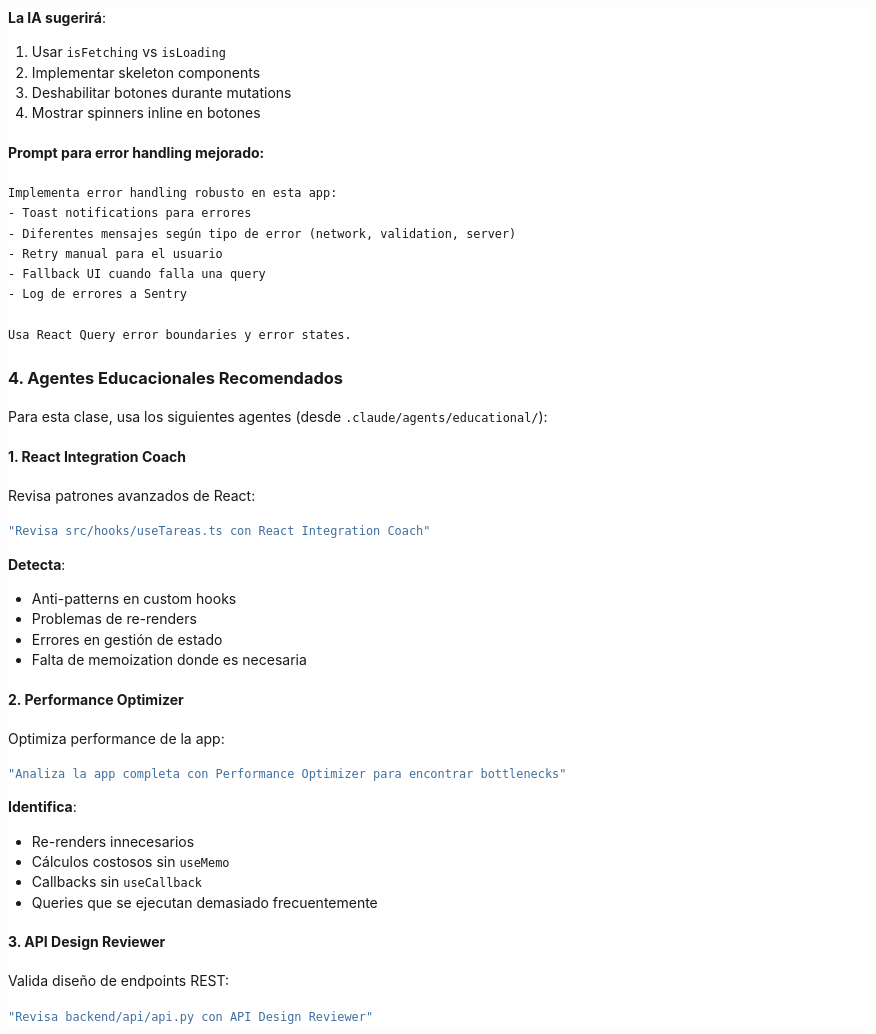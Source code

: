 **La IA sugerirá**:
1. Usar `isFetching` vs `isLoading`
2. Implementar skeleton components
3. Deshabilitar botones durante mutations
4. Mostrar spinners inline en botones

#### Prompt para error handling mejorado:

```
Implementa error handling robusto en esta app:
- Toast notifications para errores
- Diferentes mensajes según tipo de error (network, validation, server)
- Retry manual para el usuario
- Fallback UI cuando falla una query
- Log de errores a Sentry

Usa React Query error boundaries y error states.
```

### 4. Agentes Educacionales Recomendados

Para esta clase, usa los siguientes agentes (desde `.claude/agents/educational/`):

#### 1. React Integration Coach

Revisa patrones avanzados de React:

```bash
"Revisa src/hooks/useTareas.ts con React Integration Coach"
```

**Detecta**:
- Anti-patterns en custom hooks
- Problemas de re-renders
- Errores en gestión de estado
- Falta de memoization donde es necesaria

#### 2. Performance Optimizer

Optimiza performance de la app:

```bash
"Analiza la app completa con Performance Optimizer para encontrar bottlenecks"
```

**Identifica**:
- Re-renders innecesarios
- Cálculos costosos sin `useMemo`
- Callbacks sin `useCallback`
- Queries que se ejecutan demasiado frecuentemente

#### 3. API Design Reviewer

Valida diseño de endpoints REST:

```bash
"Revisa backend/api/api.py con API Design Reviewer"
```
